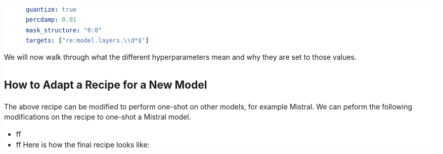 ```yaml
      quantize: true
      percdamp: 0.01
      mask_structure: "0:0"
      targets: ["re:model.layers.\\d*$"]
```
We will now walk through what the different hyperparameters mean and why they are set to those values.

## <a name="adapt"> How to Adapt a Recipe for a New Model</a>

The above recipe can be modified to perform one-shot on other models, for example Mistral. 
We can peform the following modifications on the recipe to one-shot a Mistral model.
- ff
- ff
Here is how the final recipe looks like: 
```yaml

```
